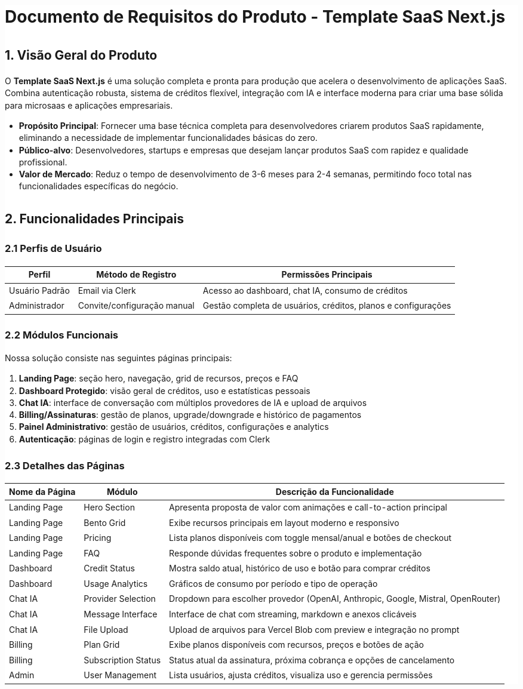 # Documento de Requisitos do Produto - Template SaaS Next.js

## 1. Visão Geral do Produto

O **Template SaaS Next.js** é uma solução completa e pronta para produção que acelera o desenvolvimento de aplicações SaaS. Combina autenticação robusta, sistema de créditos flexível, integração com IA e interface moderna para criar uma base sólida para microsaas e aplicações empresariais.

- **Propósito Principal**: Fornecer uma base técnica completa para desenvolvedores criarem produtos SaaS rapidamente, eliminando a necessidade de implementar funcionalidades básicas do zero.
- **Público-alvo**: Desenvolvedores, startups e empresas que desejam lançar produtos SaaS com rapidez e qualidade profissional.
- **Valor de Mercado**: Reduz o tempo de desenvolvimento de 3-6 meses para 2-4 semanas, permitindo foco total nas funcionalidades específicas do negócio.

## 2. Funcionalidades Principais

### 2.1 Perfis de Usuário

| Perfil | Método de Registro | Permissões Principais |
|--------|-------------------|----------------------|
| Usuário Padrão | Email via Clerk | Acesso ao dashboard, chat IA, consumo de créditos |
| Administrador | Convite/configuração manual | Gestão completa de usuários, créditos, planos e configurações |

### 2.2 Módulos Funcionais

Nossa solução consiste nas seguintes páginas principais:

1. **Landing Page**: seção hero, navegação, grid de recursos, preços e FAQ
2. **Dashboard Protegido**: visão geral de créditos, uso e estatísticas pessoais
3. **Chat IA**: interface de conversação com múltiplos provedores de IA e upload de arquivos
4. **Billing/Assinaturas**: gestão de planos, upgrade/downgrade e histórico de pagamentos
5. **Painel Administrativo**: gestão de usuários, créditos, configurações e analytics
6. **Autenticação**: páginas de login e registro integradas com Clerk

### 2.3 Detalhes das Páginas

| Nome da Página | Módulo | Descrição da Funcionalidade |
|----------------|--------|------------------------------|
| Landing Page | Hero Section | Apresenta proposta de valor com animações e call-to-action principal |
| Landing Page | Bento Grid | Exibe recursos principais em layout moderno e responsivo |
| Landing Page | Pricing | Lista planos disponíveis com toggle mensal/anual e botões de checkout |
| Landing Page | FAQ | Responde dúvidas frequentes sobre o produto e implementação |
| Dashboard | Credit Status | Mostra saldo atual, histórico de uso e botão para comprar créditos |
| Dashboard | Usage Analytics | Gráficos de consumo por período e tipo de operação |
| Chat IA | Provider Selection | Dropdown para escolher provedor (OpenAI, Anthropic, Google, Mistral, OpenRouter) |
| Chat IA | Message Interface | Interface de chat com streaming, markdown e anexos clicáveis |
| Chat IA | File Upload | Upload de arquivos para Vercel Blob com preview e integração no prompt |
| Billing | Plan Grid | Exibe planos disponíveis com recursos, preços e botões de ação |
| Billing | Subscription Status | Status atual da assinatura, próxima cobrança e opções de cancelamento |
| Admin | User Management | Lista usuários, ajusta créditos, visualiza uso e gerencia permissões |
